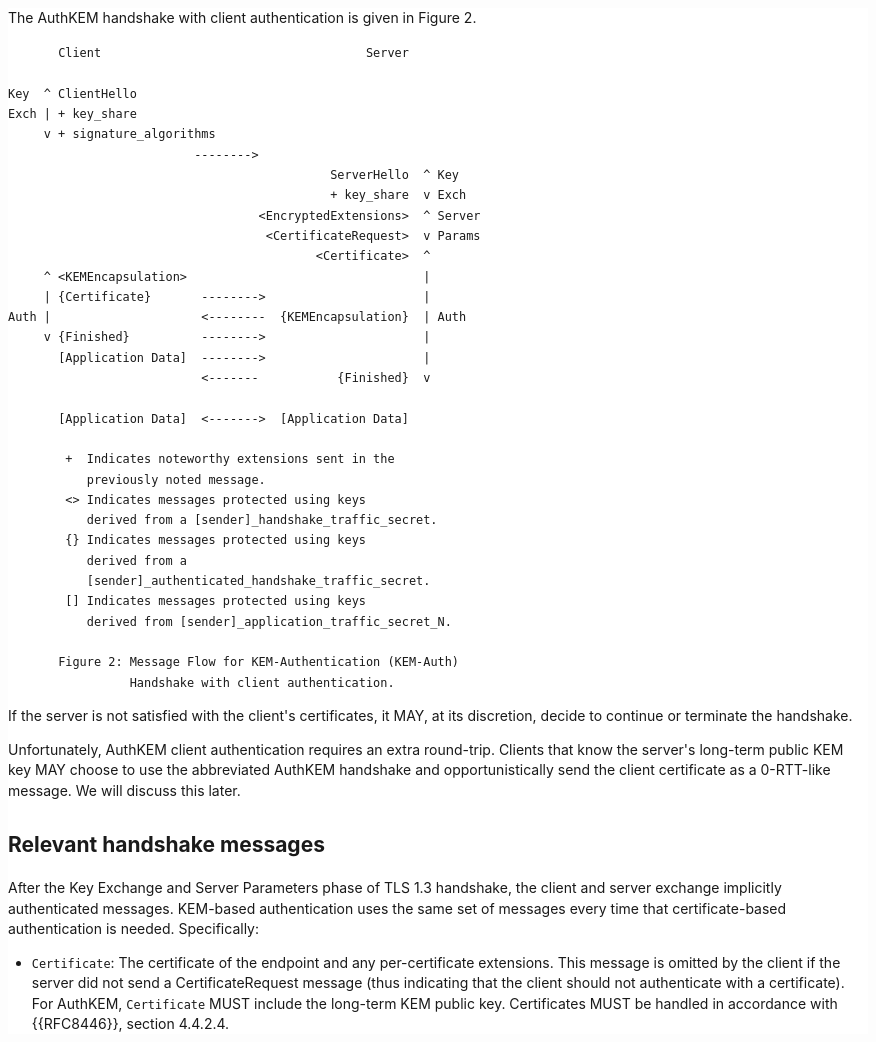 The AuthKEM handshake with client authentication is given in Figure 2.

~~~~~
       Client                                     Server

Key  ^ ClientHello
Exch | + key_share
     v + signature_algorithms
                          -------->
                                             ServerHello  ^ Key
                                             + key_share  v Exch
                                   <EncryptedExtensions>  ^ Server
                                    <CertificateRequest>  v Params
                                           <Certificate>  ^
     ^ <KEMEncapsulation>                                 |
     | {Certificate}       -------->                      |
Auth |                     <--------  {KEMEncapsulation}  | Auth
     v {Finished}          -------->                      |
       [Application Data]  -------->                      |
                           <-------           {Finished}  v

       [Application Data]  <------->  [Application Data]

        +  Indicates noteworthy extensions sent in the
           previously noted message.
        <> Indicates messages protected using keys
           derived from a [sender]_handshake_traffic_secret.
        {} Indicates messages protected using keys
           derived from a
           [sender]_authenticated_handshake_traffic_secret.
        [] Indicates messages protected using keys
           derived from [sender]_application_traffic_secret_N.

       Figure 2: Message Flow for KEM-Authentication (KEM-Auth)
                 Handshake with client authentication.
~~~~~

If the server is not satisfied with the client's certificates, it MAY, at its
discretion, decide to continue or terminate the handshake.

Unfortunately, AuthKEM client authentication requires an extra round-trip.
Clients that know the server's long-term public KEM key MAY choose to use the abbreviated AuthKEM handshake and opportunistically send the client certificate as a 0-RTT-like message.
We will discuss this later.

## Relevant handshake messages

After the Key Exchange and Server Parameters phase of TLS 1.3 handshake, the
client and server exchange implicitly authenticated messages.
KEM-based authentication uses the same set of messages every time that
certificate-based authentication is needed.  Specifically:

* ``Certificate``:  The certificate of the endpoint and any per-certificate
extensions.  This message is omitted by the client if the server did not
send a CertificateRequest message (thus indicating that the client should not
authenticate with a certificate). For AuthKEM, `Certificate` MUST include the
long-term KEM public key. Certificates MUST be handled in accordance
with {{RFC8446}}, section 4.4.2.4.
